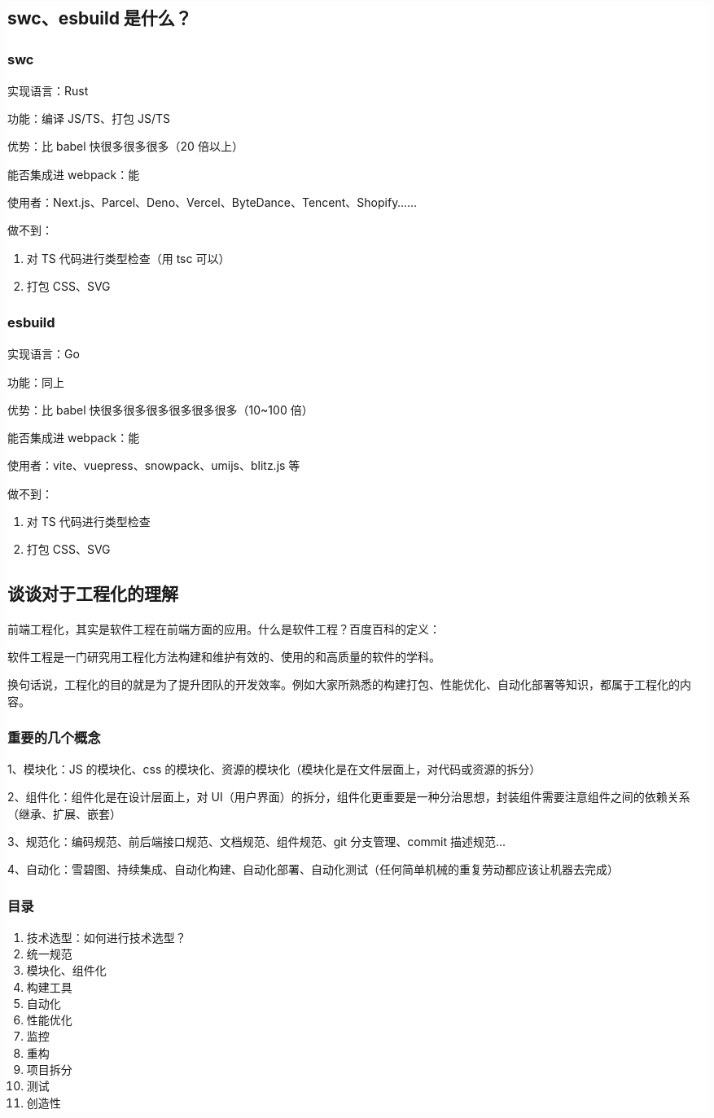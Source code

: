 ## swc、esbuild 是什么？

### swc

实现语言：Rust

功能：编译 JS/TS、打包 JS/TS

优势：比 babel 快很多很多很多（20 倍以上）

能否集成进 webpack：能

使用者：Next.js、Parcel、Deno、Vercel、ByteDance、Tencent、Shopify……

做不到：

1.  对 TS 代码进行类型检查（用 tsc 可以）

2.  打包 CSS、SVG

### esbuild

实现语言：Go

功能：同上

优势：比 babel 快很多很多很多很多很多很多（10~100 倍）

能否集成进 webpack：能

使用者：vite、vuepress、snowpack、umijs、blitz.js 等

做不到：

1.  对 TS 代码进行类型检查

2.  打包 CSS、SVG

## 谈谈对于工程化的理解

前端工程化，其实是软件工程在前端方面的应用。什么是软件工程？百度百科的定义：

软件工程是一门研究用工程化方法构建和维护有效的、使用的和高质量的软件的学科。

换句话说，工程化的目的就是为了提升团队的开发效率。例如大家所熟悉的构建打包、性能优化、自动化部署等知识，都属于工程化的内容。

### 重要的几个概念

1、模块化：JS 的模块化、css 的模块化、资源的模块化（模块化是在文件层面上，对代码或资源的拆分）

2、组件化：组件化是在设计层面上，对 UI（用户界面）的拆分，组件化更重要是一种分治思想，封装组件需要注意组件之间的依赖关系（继承、扩展、嵌套）

3、规范化：编码规范、前后端接口规范、文档规范、组件规范、git 分支管理、commit 描述规范...

4、自动化：雪碧图、持续集成、自动化构建、自动化部署、自动化测试（任何简单机械的重复劳动都应该让机器去完成）

### 目录

1. 技术选型：如何进行技术选型？
2. 统一规范
3. 模块化、组件化
4. 构建工具
5. 自动化
6. 性能优化
7. 监控
8. 重构
9. 项目拆分
10. 测试
11. 创造性

